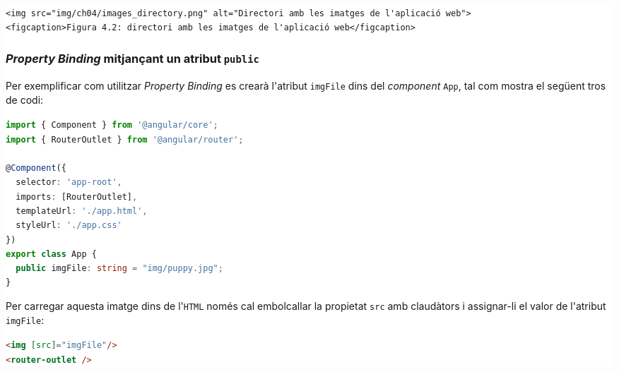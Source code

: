     <img src="img/ch04/images_directory.png" alt="Directori amb les imatges de l'aplicació web">
    <figcaption>Figura 4.2: directori amb les imatges de l'aplicació web</figcaption>
</figure>

### *Property Binding* mitjançant un atribut `public`
Per exemplificar com utilitzar *Property Binding* es crearà l'atribut `imgFile` dins del *component* `App`, tal com mostra el següent tros de codi:

```typescript
import { Component } from '@angular/core';
import { RouterOutlet } from '@angular/router';

@Component({
  selector: 'app-root',
  imports: [RouterOutlet],
  templateUrl: './app.html',
  styleUrl: './app.css'
})
export class App {
  public imgFile: string = "img/puppy.jpg";
}
```

Per carregar aquesta imatge dins de l'`HTML` només cal embolcallar la propietat `src` amb claudàtors i assignar-li el valor de l'atribut `imgFile`:

```html
<img [src]="imgFile"/>
<router-outlet />
```
